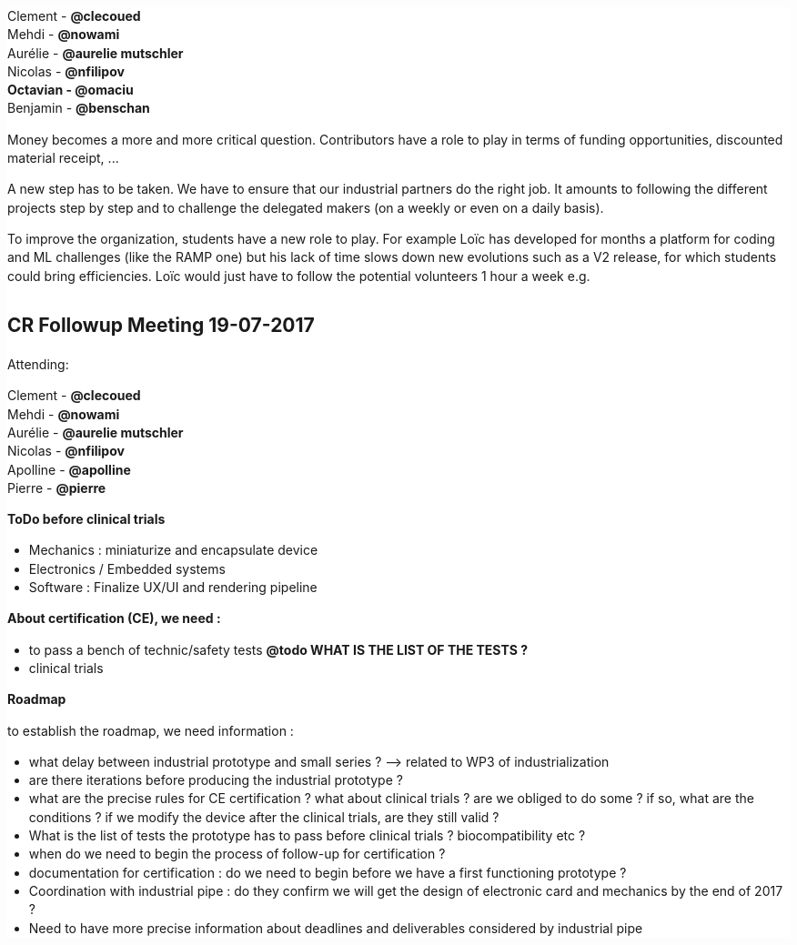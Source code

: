 Clement - **@clecoued**  
Mehdi - **@nowami**  
Aurélie - **@aurelie mutschler**  
Nicolas - **@nfilipov      
**Octavian** - @omaciu**  
Benjamin - **@benschan**

Money becomes a more and more critical question. Contributors have a role to play in terms of funding opportunities, discounted material receipt, ...

A new step has to be taken. We have to ensure that our industrial partners do the right job. It amounts to following the different projects step by step and to challenge the delegated makers \(on a weekly or even on a daily basis\).

To improve the organization, students have a new role to play. For example Loïc has developed for months a platform for coding and ML challenges \(like the RAMP one\) but his lack of time slows down new evolutions such as a V2 release, for which students could bring efficiencies. Loïc would just have to follow the potential volunteers 1 hour a week e.g.

## CR Followup Meeting 19-07-2017

Attending:

Clement - **@clecoued**  
Mehdi - **@nowami**  
Aurélie - **@aurelie mutschler**  
Nicolas - **@nfilipov**  
Apolline - **@apolline**  
Pierre - **@pierre**

**ToDo before clinical trials**

* Mechanics : miniaturize and encapsulate device
* Electronics / Embedded systems
* Software : Finalize UX/UI and rendering pipeline

**About certification \(CE\), we need :**

* to pass a bench of technic/safety tests **@todo WHAT IS THE LIST OF THE TESTS ?**
* clinical trials

**Roadmap**

to establish the roadmap, we need information :

* what delay between industrial prototype and small series ? --&gt; related to WP3 of industrialization
* are there iterations before producing the industrial prototype ? 
* what are the precise rules for CE certification ? what about clinical trials ? are we obliged to do some ? if so, what are the conditions ? if we modify the device after the clinical trials, are they still valid ?
* What is the list of tests the prototype has to pass before clinical trials ? biocompatibility etc ?
* when do we need to begin the process of follow-up for certification ?
* documentation for certification : do we need to begin before we have a first functioning prototype ?
* Coordination with industrial pipe : do they confirm we will get the design of electronic card and mechanics by the end of 2017 ?
* Need to have more precise information about deadlines and deliverables considered by industrial pipe
